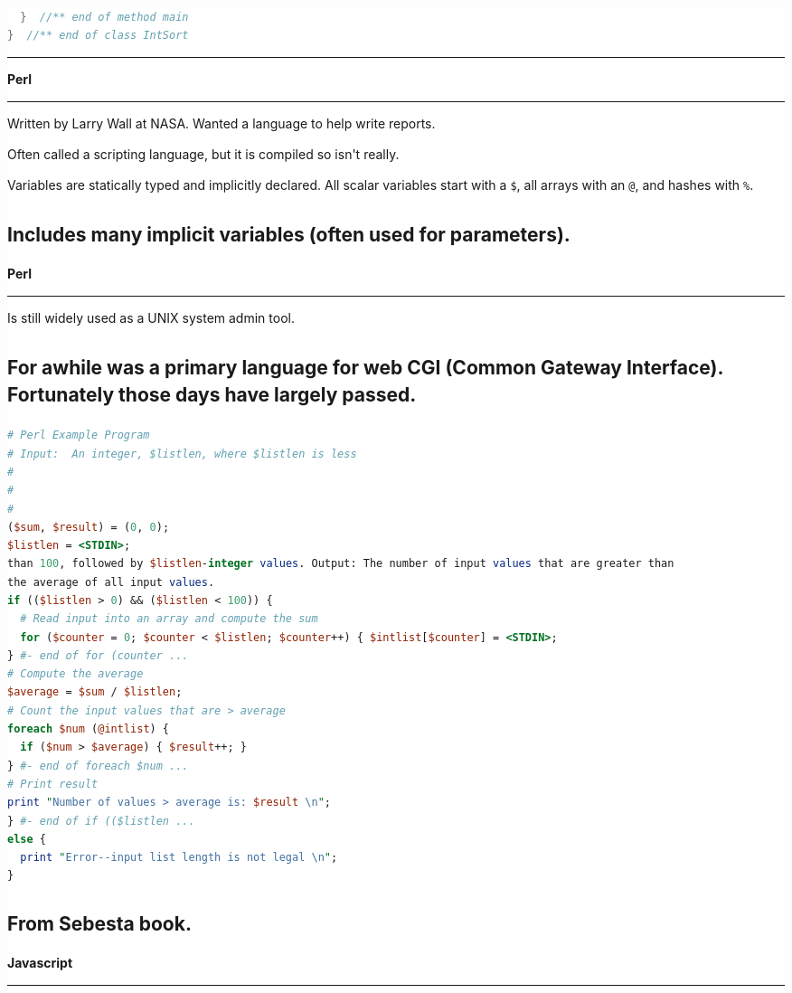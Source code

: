 ```Java
  }  //** end of method main
}  //** end of class IntSort
```
---
**Perl**
***

Written by Larry Wall at NASA.  Wanted a language to help write reports.

Often called a scripting language, but it is compiled so isn't really.

Variables are statically typed and implicitly declared.  All scalar variables start with a ```$```, all arrays with an ```@```, and hashes with ```%```.

Includes many implicit variables (often used for parameters).
---
**Perl**
***

Is still widely used as a UNIX system admin tool.

For awhile was a primary language for web CGI (Common Gateway Interface).  Fortunately those days have largely passed.
---
```Perl
# Perl Example Program
# Input:  An integer, $listlen, where $listlen is less
#
#
#
($sum, $result) = (0, 0);
$listlen = <STDIN>;
than 100, followed by $listlen-integer values. Output: The number of input values that are greater than
the average of all input values.
if (($listlen > 0) && ($listlen < 100)) {
  # Read input into an array and compute the sum
  for ($counter = 0; $counter < $listlen; $counter++) { $intlist[$counter] = <STDIN>;
} #- end of for (counter ...
# Compute the average
$average = $sum / $listlen;
# Count the input values that are > average
foreach $num (@intlist) {
  if ($num > $average) { $result++; }
} #- end of foreach $num ...
# Print result
print "Number of values > average is: $result \n";
} #- end of if (($listlen ...
else {
  print "Error--input list length is not legal \n";
}
```
From Sebesta book.
---
**Javascript**
***
